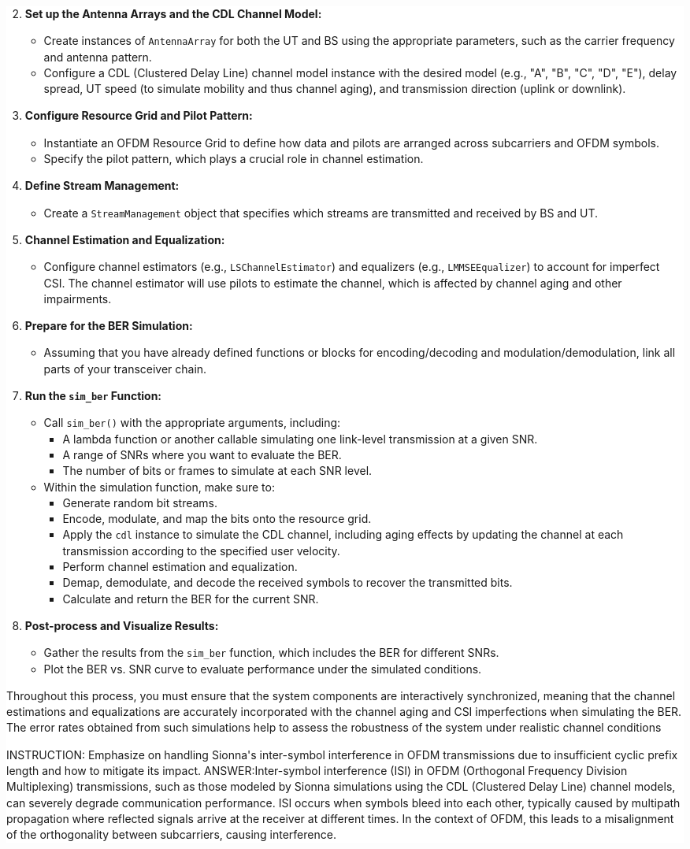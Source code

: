 2. **Set up the Antenna Arrays and the CDL Channel Model:**
   - Create instances of `AntennaArray` for both the UT and BS using the appropriate parameters, such as the carrier frequency and antenna pattern.
   - Configure a CDL (Clustered Delay Line) channel model instance with the desired model (e.g., "A", "B", "C", "D", "E"), delay spread, UT speed (to simulate mobility and thus channel aging), and transmission direction (uplink or downlink).

3. **Configure Resource Grid and Pilot Pattern:**
   - Instantiate an OFDM Resource Grid to define how data and pilots are arranged across subcarriers and OFDM symbols.
   - Specify the pilot pattern, which plays a crucial role in channel estimation.

4. **Define Stream Management:**
   - Create a `StreamManagement` object that specifies which streams are transmitted and received by BS and UT.

5. **Channel Estimation and Equalization:**
   - Configure channel estimators (e.g., `LSChannelEstimator`) and equalizers (e.g., `LMMSEEqualizer`) to account for imperfect CSI. The channel estimator will use pilots to estimate the channel, which is affected by channel aging and other impairments.

6. **Prepare for the BER Simulation:**
   - Assuming that you have already defined functions or blocks for encoding/decoding and modulation/demodulation, link all parts of your transceiver chain.

7. **Run the `sim_ber` Function:**
   - Call `sim_ber()` with the appropriate arguments, including:
     - A lambda function or another callable simulating one link-level transmission at a given SNR.
     - A range of SNRs where you want to evaluate the BER.
     - The number of bits or frames to simulate at each SNR level.
   - Within the simulation function, make sure to:
     - Generate random bit streams.
     - Encode, modulate, and map the bits onto the resource grid.
     - Apply the `cdl` instance to simulate the CDL channel, including aging effects by updating the channel at each transmission according to the specified user velocity.
     - Perform channel estimation and equalization.
     - Demap, demodulate, and decode the received symbols to recover the transmitted bits.
     - Calculate and return the BER for the current SNR.

8. **Post-process and Visualize Results:**
   - Gather the results from the `sim_ber` function, which includes the BER for different SNRs.
   - Plot the BER vs. SNR curve to evaluate performance under the simulated conditions.

Throughout this process, you must ensure that the system components are interactively synchronized, meaning that the channel estimations and equalizations are accurately incorporated with the channel aging and CSI imperfections when simulating the BER. The error rates obtained from such simulations help to assess the robustness of the system under realistic channel conditions

INSTRUCTION: Emphasize on handling Sionna's inter-symbol interference in OFDM transmissions due to insufficient cyclic prefix length and how to mitigate its impact.
ANSWER:Inter-symbol interference (ISI) in OFDM (Orthogonal Frequency Division Multiplexing) transmissions, such as those modeled by Sionna simulations using the CDL (Clustered Delay Line) channel models, can severely degrade communication performance. ISI occurs when symbols bleed into each other, typically caused by multipath propagation where reflected signals arrive at the receiver at different times. In the context of OFDM, this leads to a misalignment of the orthogonality between subcarriers, causing interference.
